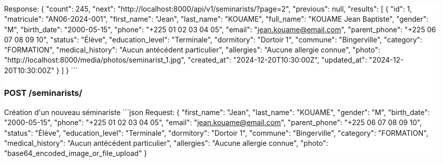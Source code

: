 Response:
{
  "count": 245,
  "next": "http://localhost:8000/api/v1/seminarists/?page=2",
  "previous": null,
  "results": [
    {
      "id": 1,
      "matricule": "AN06-2024-001",
      "first_name": "Jean",
      "last_name": "KOUAME",
      "full_name": "KOUAME Jean Baptiste",
      "gender": "M",
      "birth_date": "2000-05-15",
      "phone": "+225 01 02 03 04 05",
      "email": "jean.kouame@email.com",
      "parent_phone": "+225 06 07 08 09 10",
      "status": "Élève",
      "education_level": "Terminale",
      "dormitory": "Dortoir 1",
      "commune": "Bingerville",
      "category": "FORMATION",
      "medical_history": "Aucun antécédent particulier",
      "allergies": "Aucune allergie connue",
      "photo": "http://localhost:8000/media/photos/seminarist_1.jpg",
      "created_at": "2024-12-20T10:30:00Z",
      "updated_at": "2024-12-20T10:30:00Z"
    }
  ]
}
\`\`\`

### POST /seminarists/
Création d'un nouveau séminariste
\`\`\`json
Request:
{
  "first_name": "Jean",
  "last_name": "KOUAME",
  "gender": "M",
  "birth_date": "2000-05-15",
  "phone": "+225 01 02 03 04 05",
  "email": "jean.kouame@email.com",
  "parent_phone": "+225 06 07 08 09 10",
  "status": "Élève",
  "education_level": "Terminale",
  "dormitory": "Dortoir 1",
  "commune": "Bingerville",
  "category": "FORMATION",
  "medical_history": "Aucun antécédent particulier",
  "allergies": "Aucune allergie connue",
  "photo": "base64_encoded_image_or_file_upload"
}
